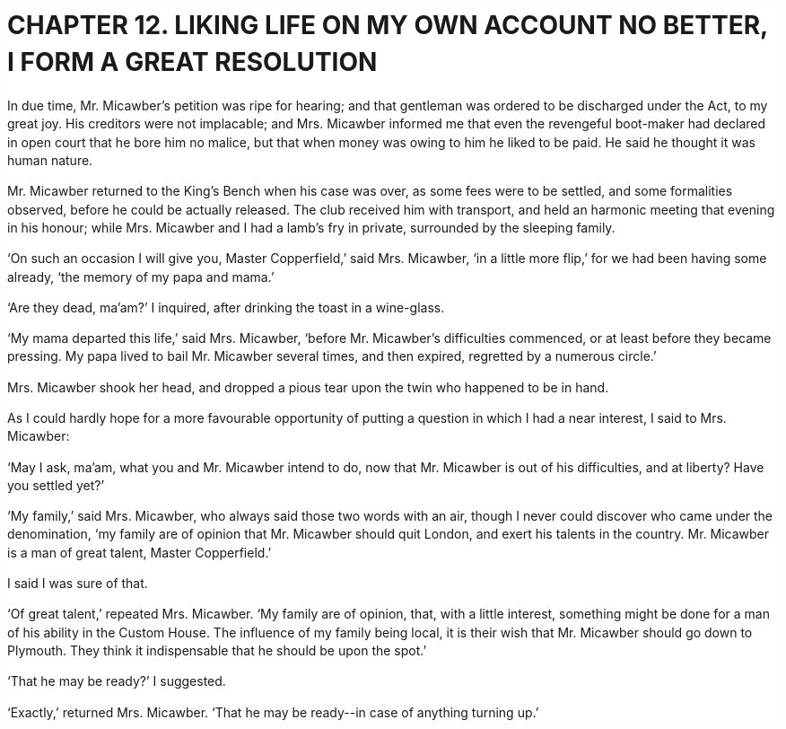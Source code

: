 # CHAPTER 12. LIKING LIFE ON MY OWN ACCOUNT NO BETTER, I FORM A GREAT RESOLUTION


In due time, Mr. Micawber’s petition was ripe for hearing; and that
gentleman was ordered to be discharged under the Act, to my great joy.
His creditors were not implacable; and Mrs. Micawber informed me that
even the revengeful boot-maker had declared in open court that he bore
him no malice, but that when money was owing to him he liked to be paid.
He said he thought it was human nature.

Mr. Micawber returned to the King’s Bench when his case was over, as
some fees were to be settled, and some formalities observed, before he
could be actually released. The club received him with transport, and
held an harmonic meeting that evening in his honour; while Mrs. Micawber
and I had a lamb’s fry in private, surrounded by the sleeping family.

‘On such an occasion I will give you, Master Copperfield,’ said Mrs.
Micawber, ‘in a little more flip,’ for we had been having some already,
‘the memory of my papa and mama.’

‘Are they dead, ma’am?’ I inquired, after drinking the toast in a
wine-glass.

‘My mama departed this life,’ said Mrs. Micawber, ‘before Mr. Micawber’s
difficulties commenced, or at least before they became pressing. My papa
lived to bail Mr. Micawber several times, and then expired, regretted by
a numerous circle.’

Mrs. Micawber shook her head, and dropped a pious tear upon the twin who
happened to be in hand.

As I could hardly hope for a more favourable opportunity of putting a
question in which I had a near interest, I said to Mrs. Micawber:

‘May I ask, ma’am, what you and Mr. Micawber intend to do, now that Mr.
Micawber is out of his difficulties, and at liberty? Have you settled
yet?’

‘My family,’ said Mrs. Micawber, who always said those two words with an
air, though I never could discover who came under the denomination, ‘my
family are of opinion that Mr. Micawber should quit London, and exert
his talents in the country. Mr. Micawber is a man of great talent,
Master Copperfield.’

I said I was sure of that.

‘Of great talent,’ repeated Mrs. Micawber. ‘My family are of opinion,
that, with a little interest, something might be done for a man of his
ability in the Custom House. The influence of my family being local, it
is their wish that Mr. Micawber should go down to Plymouth. They think
it indispensable that he should be upon the spot.’

‘That he may be ready?’ I suggested.

‘Exactly,’ returned Mrs. Micawber. ‘That he may be ready--in case of
anything turning up.’
